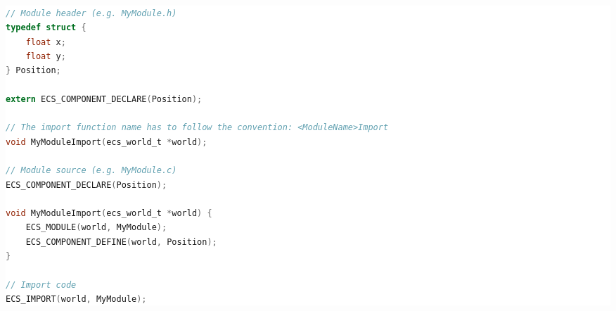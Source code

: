 </TabItem>

<TabItem value="C" label="C">

```c title="C"
// Module header (e.g. MyModule.h)
typedef struct {
    float x;
    float y;
} Position;

extern ECS_COMPONENT_DECLARE(Position);

// The import function name has to follow the convention: <ModuleName>Import
void MyModuleImport(ecs_world_t *world);

// Module source (e.g. MyModule.c)
ECS_COMPONENT_DECLARE(Position);

void MyModuleImport(ecs_world_t *world) {
    ECS_MODULE(world, MyModule);
    ECS_COMPONENT_DEFINE(world, Position);
}

// Import code
ECS_IMPORT(world, MyModule);
```

</TabItem>

</Tabs>